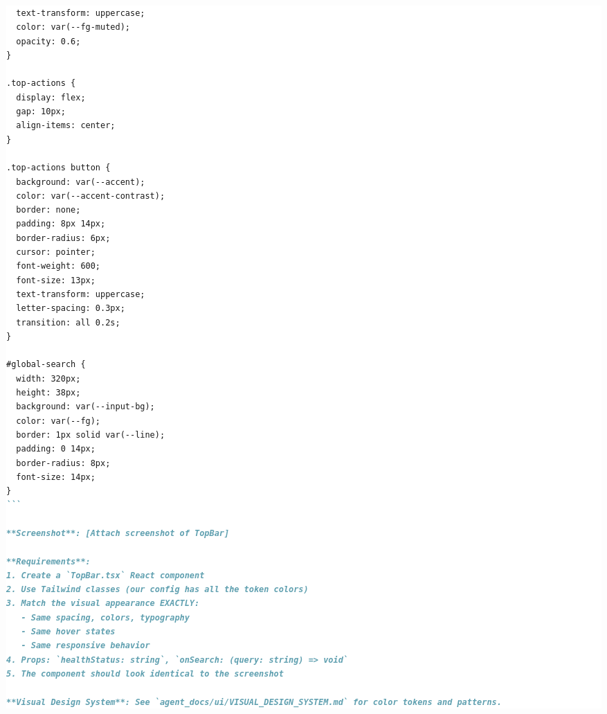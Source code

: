 ````markdown
  text-transform: uppercase;
  color: var(--fg-muted);
  opacity: 0.6;
}

.top-actions {
  display: flex;
  gap: 10px;
  align-items: center;
}

.top-actions button {
  background: var(--accent);
  color: var(--accent-contrast);
  border: none;
  padding: 8px 14px;
  border-radius: 6px;
  cursor: pointer;
  font-weight: 600;
  font-size: 13px;
  text-transform: uppercase;
  letter-spacing: 0.3px;
  transition: all 0.2s;
}

#global-search {
  width: 320px;
  height: 38px;
  background: var(--input-bg);
  color: var(--fg);
  border: 1px solid var(--line);
  padding: 0 14px;
  border-radius: 8px;
  font-size: 14px;
}
```

**Screenshot**: [Attach screenshot of TopBar]

**Requirements**:
1. Create a `TopBar.tsx` React component
2. Use Tailwind classes (our config has all the token colors)
3. Match the visual appearance EXACTLY:
   - Same spacing, colors, typography
   - Same hover states
   - Same responsive behavior
4. Props: `healthStatus: string`, `onSearch: (query: string) => void`
5. The component should look identical to the screenshot

**Visual Design System**: See `agent_docs/ui/VISUAL_DESIGN_SYSTEM.md` for color tokens and patterns.
````
